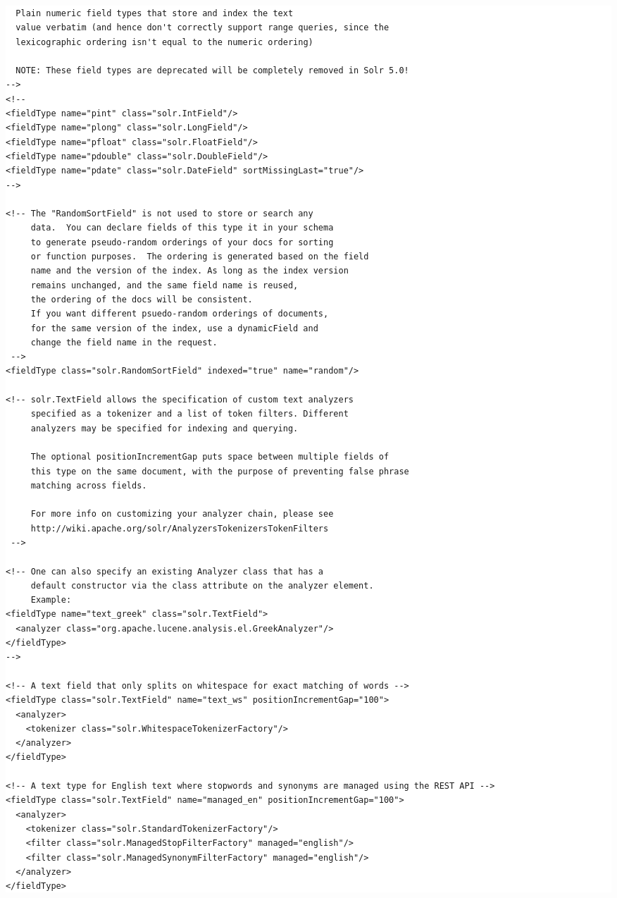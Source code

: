       Plain numeric field types that store and index the text
      value verbatim (and hence don't correctly support range queries, since the
      lexicographic ordering isn't equal to the numeric ordering)

      NOTE: These field types are deprecated will be completely removed in Solr 5.0!
    -->
    <!--
    <fieldType name="pint" class="solr.IntField"/>
    <fieldType name="plong" class="solr.LongField"/>
    <fieldType name="pfloat" class="solr.FloatField"/>
    <fieldType name="pdouble" class="solr.DoubleField"/>
    <fieldType name="pdate" class="solr.DateField" sortMissingLast="true"/>
    -->

    <!-- The "RandomSortField" is not used to store or search any
         data.  You can declare fields of this type it in your schema
         to generate pseudo-random orderings of your docs for sorting 
         or function purposes.  The ordering is generated based on the field
         name and the version of the index. As long as the index version
         remains unchanged, and the same field name is reused,
         the ordering of the docs will be consistent.  
         If you want different psuedo-random orderings of documents,
         for the same version of the index, use a dynamicField and
         change the field name in the request.
     -->
    <fieldType class="solr.RandomSortField" indexed="true" name="random"/>

    <!-- solr.TextField allows the specification of custom text analyzers
         specified as a tokenizer and a list of token filters. Different
         analyzers may be specified for indexing and querying.

         The optional positionIncrementGap puts space between multiple fields of
         this type on the same document, with the purpose of preventing false phrase
         matching across fields.

         For more info on customizing your analyzer chain, please see
         http://wiki.apache.org/solr/AnalyzersTokenizersTokenFilters
     -->

    <!-- One can also specify an existing Analyzer class that has a
         default constructor via the class attribute on the analyzer element.
         Example:
    <fieldType name="text_greek" class="solr.TextField">
      <analyzer class="org.apache.lucene.analysis.el.GreekAnalyzer"/>
    </fieldType>
    -->

    <!-- A text field that only splits on whitespace for exact matching of words -->
    <fieldType class="solr.TextField" name="text_ws" positionIncrementGap="100">
      <analyzer>
        <tokenizer class="solr.WhitespaceTokenizerFactory"/>
      </analyzer>
    </fieldType>

    <!-- A text type for English text where stopwords and synonyms are managed using the REST API -->
    <fieldType class="solr.TextField" name="managed_en" positionIncrementGap="100">
      <analyzer>
        <tokenizer class="solr.StandardTokenizerFactory"/>
        <filter class="solr.ManagedStopFilterFactory" managed="english"/>
        <filter class="solr.ManagedSynonymFilterFactory" managed="english"/>
      </analyzer>
    </fieldType>
